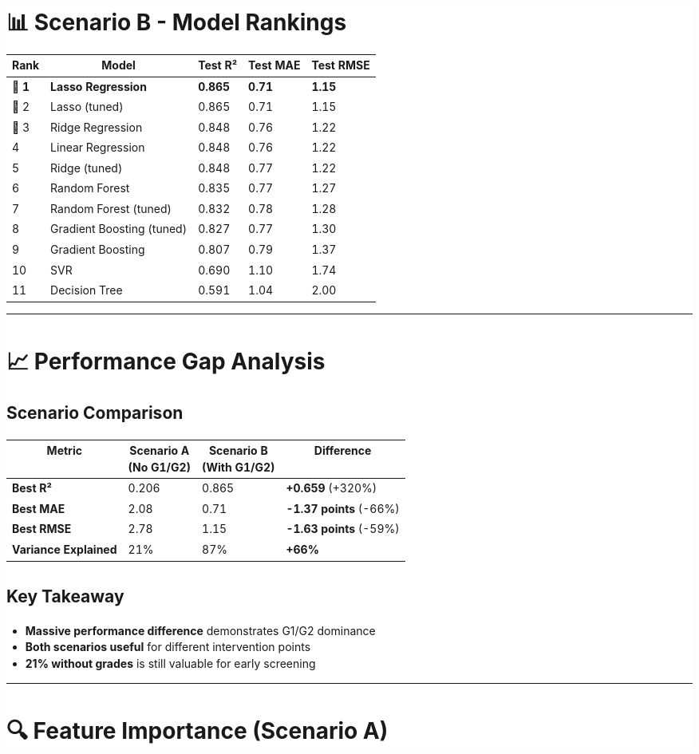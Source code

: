 
# 📊 Scenario B - Model Rankings

| Rank | Model | Test R² | Test MAE | Test RMSE |
|------|-------|---------|----------|-----------|
| 🥇 **1** | **Lasso Regression** | **0.865** | **0.71** | **1.15** |
| 🥈 2 | Lasso (tuned) | 0.865 | 0.71 | 1.15 |
| 🥉 3 | Ridge Regression | 0.848 | 0.76 | 1.22 |
| 4 | Linear Regression | 0.848 | 0.76 | 1.22 |
| 5 | Ridge (tuned) | 0.848 | 0.77 | 1.22 |
| 6 | Random Forest | 0.835 | 0.77 | 1.27 |
| 7 | Random Forest (tuned) | 0.832 | 0.78 | 1.28 |
| 8 | Gradient Boosting (tuned) | 0.827 | 0.77 | 1.30 |
| 9 | Gradient Boosting | 0.807 | 0.79 | 1.37 |
| 10 | SVR | 0.690 | 1.10 | 1.74 |
| 11 | Decision Tree | 0.591 | 1.04 | 2.00 |

---

# 📈 Performance Gap Analysis

## Scenario Comparison

| Metric | Scenario A<br>(No G1/G2) | Scenario B<br>(With G1/G2) | Difference |
|--------|-------------------------|----------------------------|------------|
| **Best R²** | 0.206 | 0.865 | **+0.659** (+320%) |
| **Best MAE** | 2.08 | 0.71 | **-1.37 points** (-66%) |
| **Best RMSE** | 2.78 | 1.15 | **-1.63 points** (-59%) |
| **Variance Explained** | 21% | 87% | **+66%** |

## Key Takeaway
- **Massive performance difference** demonstrates G1/G2 dominance
- **Both scenarios useful** for different intervention points
- **21% without grades** is still valuable for early screening

---

# 🔍 Feature Importance (Scenario A)
